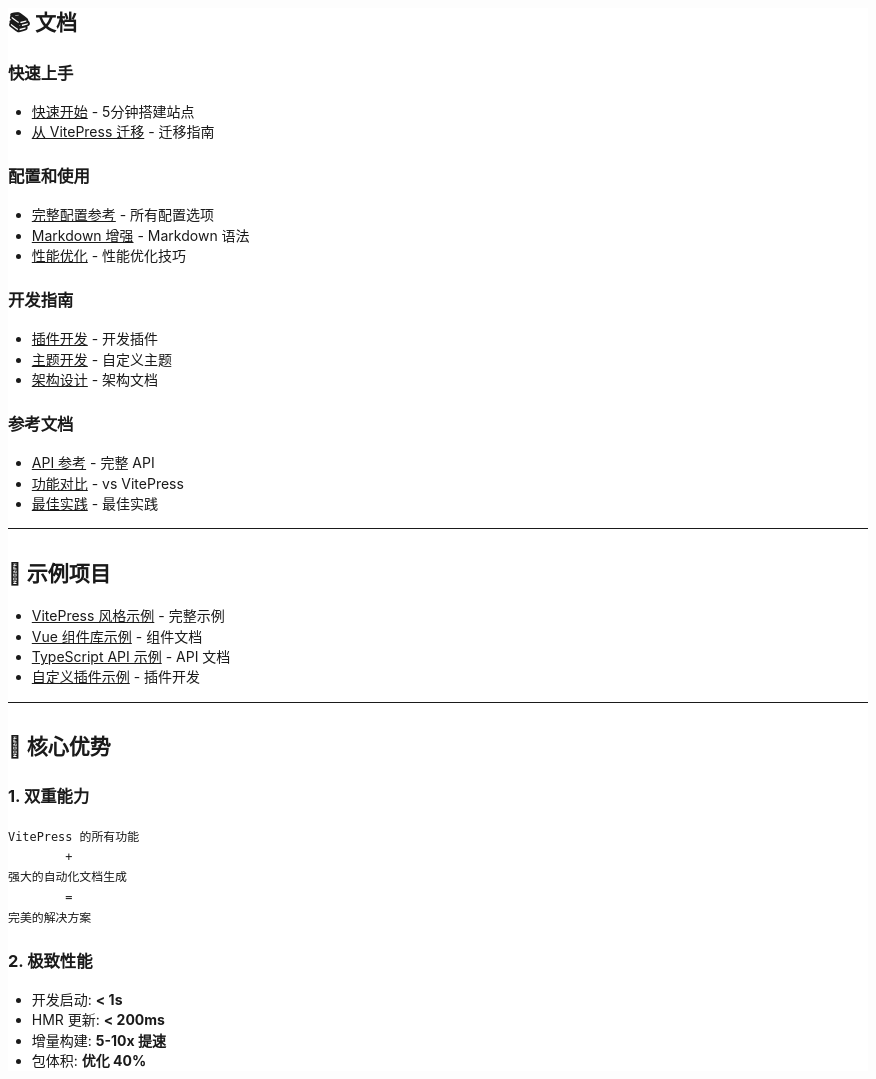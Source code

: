 
## 📚 文档

### 快速上手
- [快速开始](./docs/quick-start-v3.md) - 5分钟搭建站点
- [从 VitePress 迁移](./docs/migration-guide.md) - 迁移指南

### 配置和使用
- [完整配置参考](./docs/configuration.md) - 所有配置选项
- [Markdown 增强](./docs/markdown.md) - Markdown 语法
- [性能优化](./docs/performance.md) - 性能优化技巧

### 开发指南
- [插件开发](./docs/plugin-development.md) - 开发插件
- [主题开发](./docs/theme-development.md) - 自定义主题
- [架构设计](./docs/architecture.md) - 架构文档

### 参考文档
- [API 参考](./docs/api-reference.md) - 完整 API
- [功能对比](./docs/features-comparison.md) - vs VitePress
- [最佳实践](./docs/best-practices.md) - 最佳实践

---

## 🌟 示例项目

- [VitePress 风格示例](./examples/vitepress-style-demo/) - 完整示例
- [Vue 组件库示例](./examples/vue-component-lib/) - 组件文档
- [TypeScript API 示例](./examples/typescript-api/) - API 文档
- [自定义插件示例](./examples/custom-plugin/) - 插件开发

---

## 🎁 核心优势

### 1. 双重能力

```
VitePress 的所有功能
        +
强大的自动化文档生成
        =
完美的解决方案
```

### 2. 极致性能

- 开发启动: **< 1s**
- HMR 更新: **< 200ms**
- 增量构建: **5-10x 提速**
- 包体积: **优化 40%**
